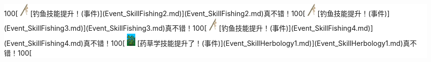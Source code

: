 <td  style="text-align:left;vertical-align:top;"  >100</td></tr><tr ><td  style="text-align:left;vertical-align:top;"  >[<div style="width:25px;display:inline-block;text-align:center"><img decoding="async" src="../wiki/Sprite/FishingRod.png" href="a.md" style="max-width:25px;max-height:25px;"></div>[钓鱼技能提升！(事件)](Event_SkillFishing2.md)](Event_SkillFishing2.md)</td><td  style="text-align:left;vertical-align:top;"  >真不错！</td><td  style="text-align:left;vertical-align:top;"  >100</td></tr><tr ><td  style="text-align:left;vertical-align:top;"  >[<div style="width:25px;display:inline-block;text-align:center"><img decoding="async" src="../wiki/Sprite/FishingRod.png" href="a.md" style="max-width:25px;max-height:25px;"></div>[钓鱼技能提升！(事件)](Event_SkillFishing3.md)](Event_SkillFishing3.md)</td><td  style="text-align:left;vertical-align:top;"  >真不错！</td><td  style="text-align:left;vertical-align:top;"  >100</td></tr><tr ><td  style="text-align:left;vertical-align:top;"  >[<div style="width:25px;display:inline-block;text-align:center"><img decoding="async" src="../wiki/Sprite/FishingRod.png" href="a.md" style="max-width:25px;max-height:25px;"></div>[钓鱼技能提升！(事件)](Event_SkillFishing4.md)](Event_SkillFishing4.md)</td><td  style="text-align:left;vertical-align:top;"  >真不错！</td><td  style="text-align:left;vertical-align:top;"  >100</td></tr><tr ><td  style="text-align:left;vertical-align:top;"  >[<div style="width:25px;display:inline-block;text-align:center"><img decoding="async" src="../wiki/Sprite/KavaPlant.png" href="a.md" style="max-width:25px;max-height:25px;"></div>[药草学技能提升了！(事件)](Event_SkillHerbology1.md)](Event_SkillHerbology1.md)</td><td  style="text-align:left;vertical-align:top;"  >真不错！</td><td  style="text-align:left;vertical-align:top;"  >100</td></tr><tr ><td  style="text-align:left;vertical-align:top;"  >[
